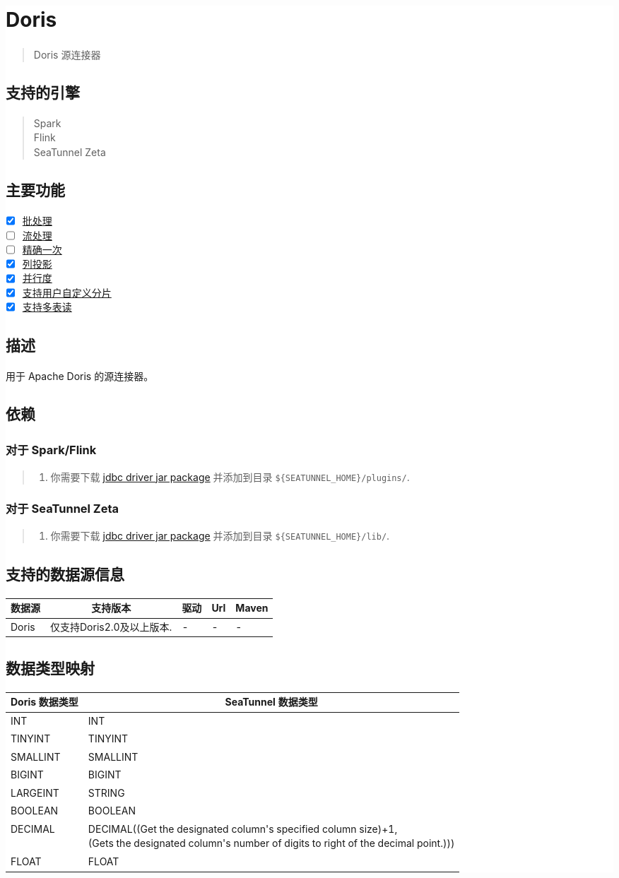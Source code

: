 # Doris

> Doris 源连接器

## 支持的引擎

> Spark<br/>
> Flink<br/>
> SeaTunnel Zeta<br/>

## 主要功能

- [x] [批处理](../../concept/connector-v2-features.md)
- [ ] [流处理](../../concept/connector-v2-features.md)
- [ ] [精确一次](../../concept/connector-v2-features.md)
- [x] [列投影](../../concept/connector-v2-features.md)
- [x] [并行度](../../concept/connector-v2-features.md)
- [x] [支持用户自定义分片](../../concept/connector-v2-features.md)
- [x] [支持多表读](../../concept/connector-v2-features.md)

## 描述

用于 Apache Doris 的源连接器。

## 依赖

### 对于 Spark/Flink

> 1. 你需要下载 [jdbc driver jar package](https://mvnrepository.com/artifact/mysql/mysql-connector-java) 并添加到目录 `${SEATUNNEL_HOME}/plugins/`.

### 对于 SeaTunnel Zeta

> 1. 你需要下载 [jdbc driver jar package](https://mvnrepository.com/artifact/mysql/mysql-connector-java) 并添加到目录 `${SEATUNNEL_HOME}/lib/`.

## 支持的数据源信息

| 数据源      |          支持版本                      | 驱动   | Url | Maven |
|------------|--------------------------------------|--------|-----|-------|
| Doris      | 仅支持Doris2.0及以上版本.               | -      | -   | -     |

## 数据类型映射

|           Doris 数据类型               |                                                                 SeaTunnel 数据类型                                                                   |
|--------------------------------------|-----------------------------------------------------------------------------------------------------------------------------------------------------|
| INT                                  | INT                                                                                                                                                 |
| TINYINT                              | TINYINT                                                                                                                                             |
| SMALLINT                             | SMALLINT                                                                                                                                            |
| BIGINT                               | BIGINT                                                                                                                                              |
| LARGEINT                             | STRING                                                                                                                                              |
| BOOLEAN                              | BOOLEAN                                                                                                                                             |
| DECIMAL                              | DECIMAL((Get the designated column's specified column size)+1,<br/>(Gets the designated column's number of digits to right of the decimal point.))) |
| FLOAT                                | FLOAT                                                                                                                                               |